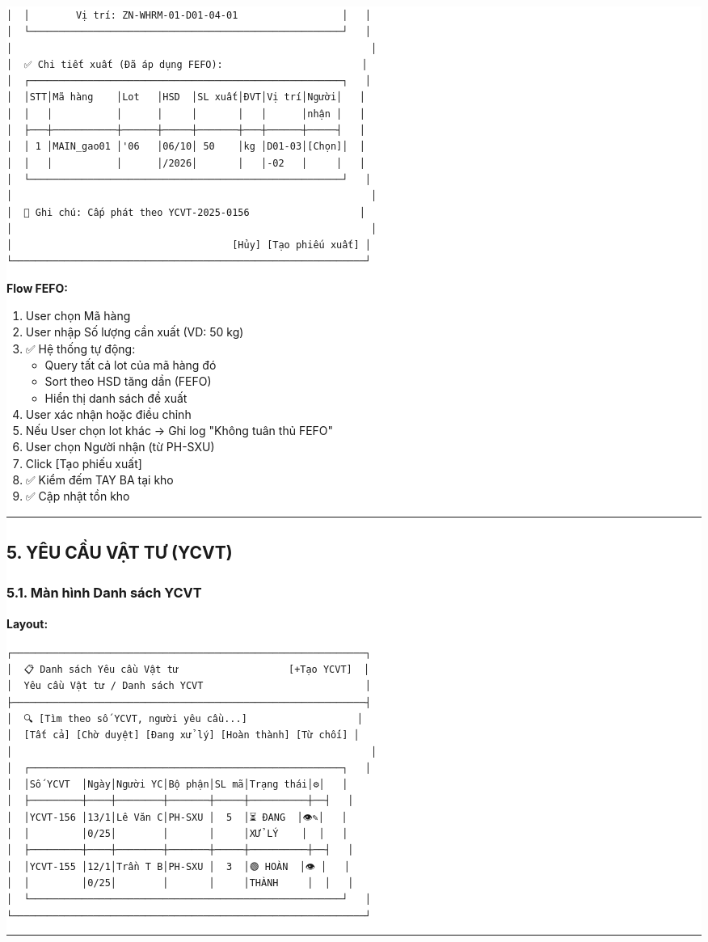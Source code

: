 ```
│  │        Vị trí: ZN-WHRM-01-D01-04-01                  │   │
│  └──────────────────────────────────────────────────────┘   │
│                                                              │
│  ✅ Chi tiết xuất (Đã áp dụng FEFO):                        │
│  ┌──────────────────────────────────────────────────────┐   │
│  │STT│Mã hàng    │Lot   │HSD  │SL xuất│ĐVT│Vị trí│Người│   │
│  │   │           │      │     │       │   │      │nhận │   │
│  ├───┼───────────┼──────┼─────┼───────┼───┼──────┼─────┤   │
│  │ 1 │MAIN_gao01 │'06   │06/10│ 50    │kg │D01-03│[Chọn]│  │
│  │   │           │      │/2026│       │   │-02   │     │   │
│  └──────────────────────────────────────────────────────┘   │
│                                                              │
│  📝 Ghi chú: Cấp phát theo YCVT-2025-0156                   │
│                                                              │
│                                      [Hủy] [Tạo phiếu xuất] │
└─────────────────────────────────────────────────────────────┘
```

**Flow FEFO:**
1. User chọn Mã hàng
2. User nhập Số lượng cần xuất (VD: 50 kg)
3. ✅ Hệ thống tự động:
   - Query tất cả lot của mã hàng đó
   - Sort theo HSD tăng dần (FEFO)
   - Hiển thị danh sách đề xuất
4. User xác nhận hoặc điều chỉnh
5. Nếu User chọn lot khác → Ghi log "Không tuân thủ FEFO"
6. User chọn Người nhận (từ PH-SXU)
7. Click [Tạo phiếu xuất]
8. ✅ Kiểm đếm TAY BA tại kho
9. ✅ Cập nhật tồn kho

---

## 5. YÊU CẦU VẬT TƯ (YCVT)

### 5.1. Màn hình Danh sách YCVT

**Layout:**
```
┌─────────────────────────────────────────────────────────────┐
│  📋 Danh sách Yêu cầu Vật tư                   [+Tạo YCVT]  │
│  Yêu cầu Vật tư / Danh sách YCVT                            │
├─────────────────────────────────────────────────────────────┤
│  🔍 [Tìm theo số YCVT, người yêu cầu...]                   │
│  [Tất cả] [Chờ duyệt] [Đang xử lý] [Hoàn thành] [Từ chối] │
│                                                              │
│  ┌──────────────────────────────────────────────────────┐   │
│  │Số YCVT  │Ngày│Người YC│Bộ phận│SL mã│Trạng thái│⚙️│   │
│  ├─────────┼────┼────────┼───────┼─────┼──────────┼──┤   │
│  │YCVT-156 │13/1│Lê Văn C│PH-SXU │  5  │⏳ ĐANG  │👁✎│   │
│  │         │0/25│        │       │     │XỬ LÝ    │  │   │
│  ├─────────┼────┼────────┼───────┼─────┼──────────┼──┤   │
│  │YCVT-155 │12/1│Trần T B│PH-SXU │  3  │🟢 HOÀN  │👁 │   │
│  │         │0/25│        │       │     │THÀNH     │  │   │
│  └──────────────────────────────────────────────────────┘   │
└─────────────────────────────────────────────────────────────┘
```

---